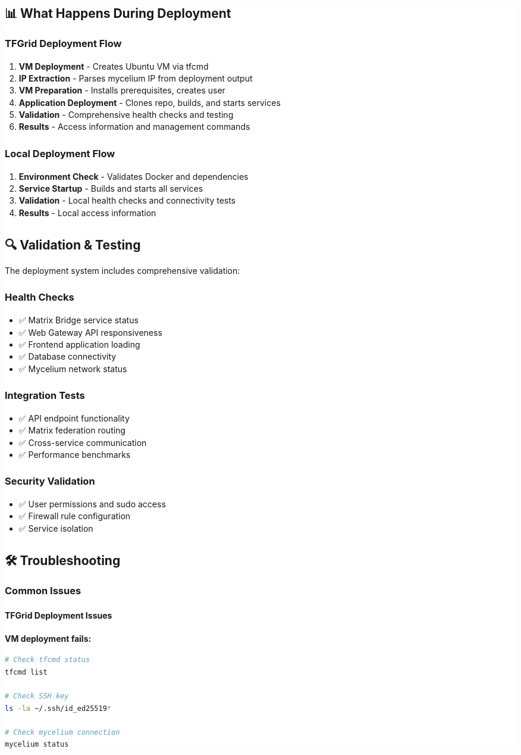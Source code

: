 ## 📊 What Happens During Deployment

### TFGrid Deployment Flow

1. **VM Deployment** - Creates Ubuntu VM via tfcmd
2. **IP Extraction** - Parses mycelium IP from deployment output
3. **VM Preparation** - Installs prerequisites, creates user
4. **Application Deployment** - Clones repo, builds, and starts services
5. **Validation** - Comprehensive health checks and testing
6. **Results** - Access information and management commands

### Local Deployment Flow

1. **Environment Check** - Validates Docker and dependencies
2. **Service Startup** - Builds and starts all services
3. **Validation** - Local health checks and connectivity tests
4. **Results** - Local access information

## 🔍 Validation & Testing

The deployment system includes comprehensive validation:

### Health Checks
- ✅ Matrix Bridge service status
- ✅ Web Gateway API responsiveness
- ✅ Frontend application loading
- ✅ Database connectivity
- ✅ Mycelium network status

### Integration Tests
- ✅ API endpoint functionality
- ✅ Matrix federation routing
- ✅ Cross-service communication
- ✅ Performance benchmarks

### Security Validation
- ✅ User permissions and sudo access
- ✅ Firewall rule configuration
- ✅ Service isolation

## 🛠️ Troubleshooting

### Common Issues

#### TFGrid Deployment Issues

**VM deployment fails:**
```bash
# Check tfcmd status
tfcmd list

# Check SSH key
ls -la ~/.ssh/id_ed25519*

# Check mycelium connection
mycelium status
```
